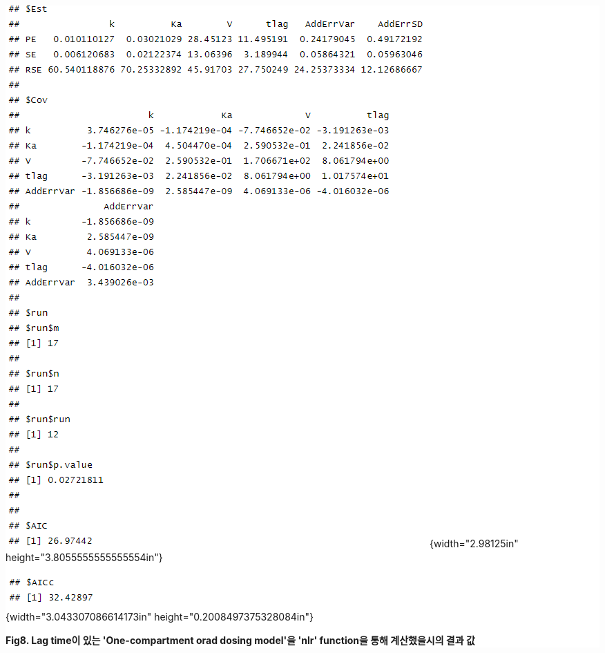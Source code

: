 ![](94c3df6014fbcf507a54f7addfce9b21b65b1647.png){width="2.98125in"
height="3.8055555555555554in"}

![](cb49bf27c9a39bf0d36e4bccbe1229a16b27fe03.png){width="3.043307086614173in"
height="0.2008497375328084in"}

**Fig8. Lag time이 있는 'One-compartment orad dosing model'을 'nlr'
function을 통해 계산했을시의 결과 값**
